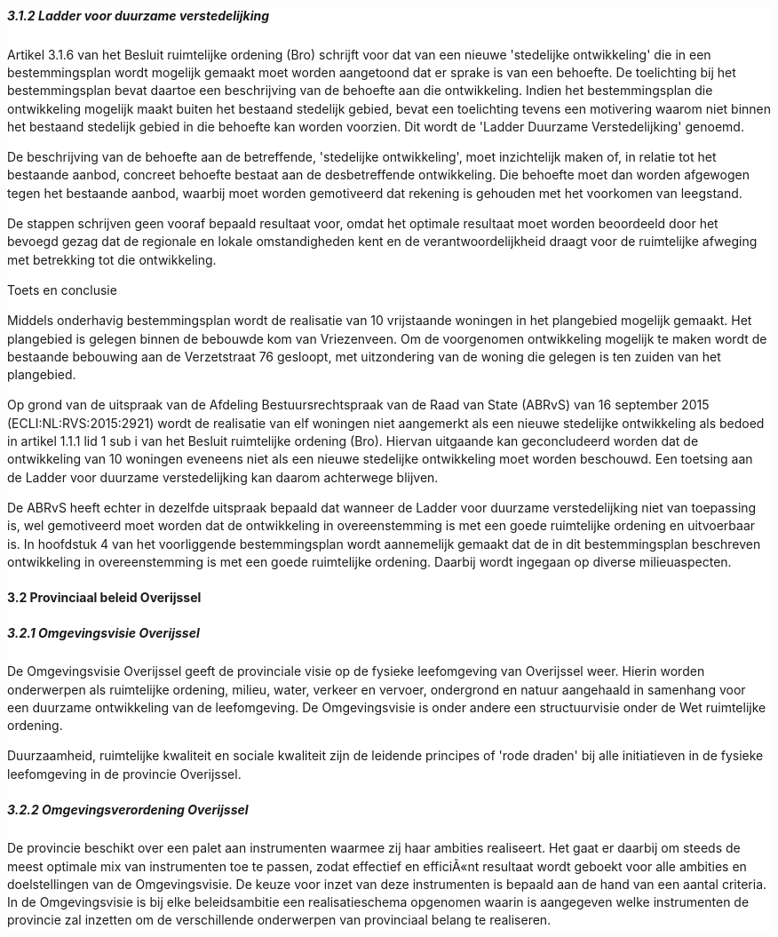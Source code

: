 ##### 3\.1\.2 Ladder voor duurzame verstedelijking

Artikel 3\.1\.6 van het Besluit ruimtelijke ordening (Bro) schrijft voor dat van een nieuwe 'stedelijke ontwikkeling' die in een bestemmingsplan wordt mogelijk gemaakt moet worden aangetoond dat er sprake is van een behoefte. De toelichting bij het bestemmingsplan bevat daartoe een beschrijving van de behoefte aan die ontwikkeling. Indien het bestemmingsplan die ontwikkeling mogelijk maakt buiten het bestaand stedelijk gebied, bevat een toelichting tevens een motivering waarom niet binnen het bestaand stedelijk gebied in die behoefte kan worden voorzien. Dit wordt de 'Ladder Duurzame Verstedelijking' genoemd.

De beschrijving van de behoefte aan de betreffende, 'stedelijke ontwikkeling', moet inzichtelijk maken of, in relatie tot het bestaande aanbod, concreet behoefte bestaat aan de desbetreffende ontwikkeling. Die behoefte moet dan worden afgewogen tegen het bestaande aanbod, waarbij moet worden gemotiveerd dat rekening is gehouden met het voorkomen van leegstand.

De stappen schrijven geen vooraf bepaald resultaat voor, omdat het optimale resultaat moet worden beoordeeld door het bevoegd gezag dat de regionale en lokale omstandigheden kent en de verantwoordelijkheid draagt voor de ruimtelijke afweging met betrekking tot die ontwikkeling.

Toets en conclusie

Middels onderhavig bestemmingsplan wordt de realisatie van 10 vrijstaande woningen in het plangebied mogelijk gemaakt. Het plangebied is gelegen binnen de bebouwde kom van Vriezenveen. Om de voorgenomen ontwikkeling mogelijk te maken wordt de bestaande bebouwing aan de Verzetstraat 76 gesloopt, met uitzondering van de woning die gelegen is ten zuiden van het plangebied.

Op grond van de uitspraak van de Afdeling Bestuursrechtspraak van de Raad van State (ABRvS) van 16 september 2015 (ECLI:NL:RVS:2015:2921\) wordt de realisatie van elf woningen niet aangemerkt als een nieuwe stedelijke ontwikkeling als bedoed in artikel 1\.1\.1 lid 1 sub i van het Besluit ruimtelijke ordening (Bro). Hiervan uitgaande kan geconcludeerd worden dat de ontwikkeling van 10 woningen eveneens niet als een nieuwe stedelijke ontwikkeling moet worden beschouwd. Een toetsing aan de Ladder voor duurzame verstedelijking kan daarom achterwege blijven.

De ABRvS heeft echter in dezelfde uitspraak bepaald dat wanneer de Ladder voor duurzame verstedelijking niet van toepassing is, wel gemotiveerd moet worden dat de ontwikkeling in overeenstemming is met een goede ruimtelijke ordening en uitvoerbaar is. In hoofdstuk 4 van het voorliggende bestemmingsplan wordt aannemelijk gemaakt dat de in dit bestemmingsplan beschreven ontwikkeling in overeenstemming is met een goede ruimtelijke ordening. Daarbij wordt ingegaan op diverse milieuaspecten.

#### 3\.2 Provinciaal beleid Overijssel

##### 3\.2\.1 Omgevingsvisie Overijssel

De Omgevingsvisie Overijssel geeft de provinciale visie op de fysieke leefomgeving van Overijssel weer. Hierin worden onderwerpen als ruimtelijke ordening, milieu, water, verkeer en vervoer, ondergrond en natuur aangehaald in samenhang voor een duurzame ontwikkeling van de leefomgeving. De Omgevingsvisie is onder andere een structuurvisie onder de Wet ruimtelijke ordening.

Duurzaamheid, ruimtelijke kwaliteit en sociale kwaliteit zijn de leidende principes of 'rode draden' bij alle initiatieven in de fysieke leefomgeving in de provincie Overijssel.

##### 3\.2\.2 Omgevingsverordening Overijssel

De provincie beschikt over een palet aan instrumenten waarmee zij haar ambities realiseert. Het gaat er daarbij om steeds de meest optimale mix van instrumenten toe te passen, zodat effectief en efficiÃ«nt resultaat wordt geboekt voor alle ambities en doelstellingen van de Omgevingsvisie. De keuze voor inzet van deze instrumenten is bepaald aan de hand van een aantal criteria. In de Omgevingsvisie is bij elke beleidsambitie een realisatieschema opgenomen waarin is aangegeven welke instrumenten de provincie zal inzetten om de verschillende onderwerpen van provinciaal belang te realiseren.
